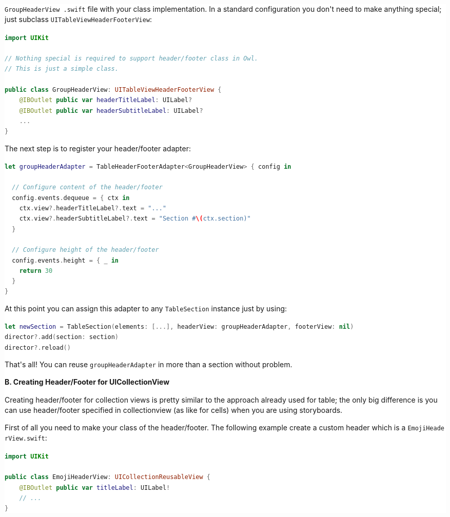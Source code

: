 `GroupHeaderView .swift` file with your class implementation.
In a standard configuration you don't need to make anything special; just subclass `UITableViewHeaderFooterView`:

```swift
import UIKit

// Nothing special is required to support header/footer class in Owl.
// This is just a simple class.

public class GroupHeaderView: UITableViewHeaderFooterView {
	@IBOutlet public var headerTitleLabel: UILabel?
	@IBOutlet public var headerSubtitleLabel: UILabel?
	...
}
```

The next step is to register your header/footer adapter:

```swift
let groupHeaderAdapter = TableHeaderFooterAdapter<GroupHeaderView> { config in

  // Configure content of the header/footer
  config.events.dequeue = { ctx in
    ctx.view?.headerTitleLabel?.text = "..."
    ctx.view?.headerSubtitleLabel?.text = "Section #\(ctx.section)"
  }
   
  // Configure height of the header/footer
  config.events.height = { _ in
    return 30
  }
}
```

At this point you can assign this adapter to any `TableSection` instance just by using:

```swift
let newSection = TableSection(elements: [...], headerView: groupHeaderAdapter, footerView: nil)
director?.add(section: section)
director?.reload()
```

That's all! You can reuse `groupHeaderAdapter` in more than a section without problem.

**B. Creating Header/Footer for UICollectionView**

Creating header/footer for collection views is pretty similar to the approach already used for table; the only big difference is you can use header/footer specified in collectionview (as like for cells) when you are using storyboards.

First of all you need to make your class of the header/footer. The following example create a custom header which is a `EmojiHeaderView.swift`:

```swift
import UIKit

public class EmojiHeaderView: UICollectionReusableView {
    @IBOutlet public var titleLabel: UILabel!
    // ...
}
```
